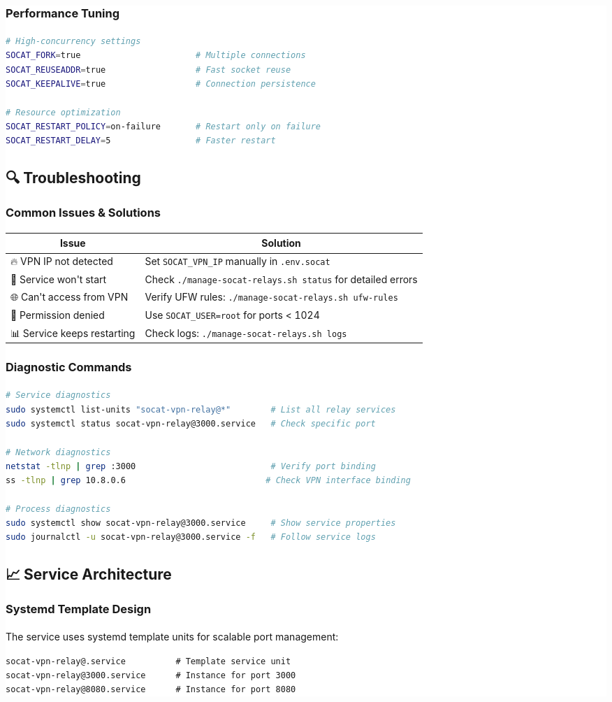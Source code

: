 ### Performance Tuning

```bash
# High-concurrency settings
SOCAT_FORK=true                       # Multiple connections
SOCAT_REUSEADDR=true                  # Fast socket reuse
SOCAT_KEEPALIVE=true                  # Connection persistence

# Resource optimization
SOCAT_RESTART_POLICY=on-failure       # Restart only on failure
SOCAT_RESTART_DELAY=5                 # Faster restart
```

## 🔍 Troubleshooting

### Common Issues & Solutions

| Issue                          | Solution                                                       |
|--------------------------------|----------------------------------------------------------------|
| 🔥 VPN IP not detected        | Set `SOCAT_VPN_IP` manually in `.env.socat`                   |
| 🚫 Service won't start        | Check `./manage-socat-relays.sh status` for detailed errors   |
| 🌐 Can't access from VPN      | Verify UFW rules: `./manage-socat-relays.sh ufw-rules`        |
| 🔐 Permission denied          | Use `SOCAT_USER=root` for ports < 1024                        |
| 📊 Service keeps restarting   | Check logs: `./manage-socat-relays.sh logs`                   |

### Diagnostic Commands

```bash
# Service diagnostics
sudo systemctl list-units "socat-vpn-relay@*"        # List all relay services
sudo systemctl status socat-vpn-relay@3000.service   # Check specific port

# Network diagnostics
netstat -tlnp | grep :3000                           # Verify port binding
ss -tlnp | grep 10.8.0.6                            # Check VPN interface binding

# Process diagnostics
sudo systemctl show socat-vpn-relay@3000.service     # Show service properties
sudo journalctl -u socat-vpn-relay@3000.service -f   # Follow service logs
```

## 📈 Service Architecture

### Systemd Template Design

The service uses systemd template units for scalable port management:

```
socat-vpn-relay@.service          # Template service unit
socat-vpn-relay@3000.service      # Instance for port 3000  
socat-vpn-relay@8080.service      # Instance for port 8080
```
